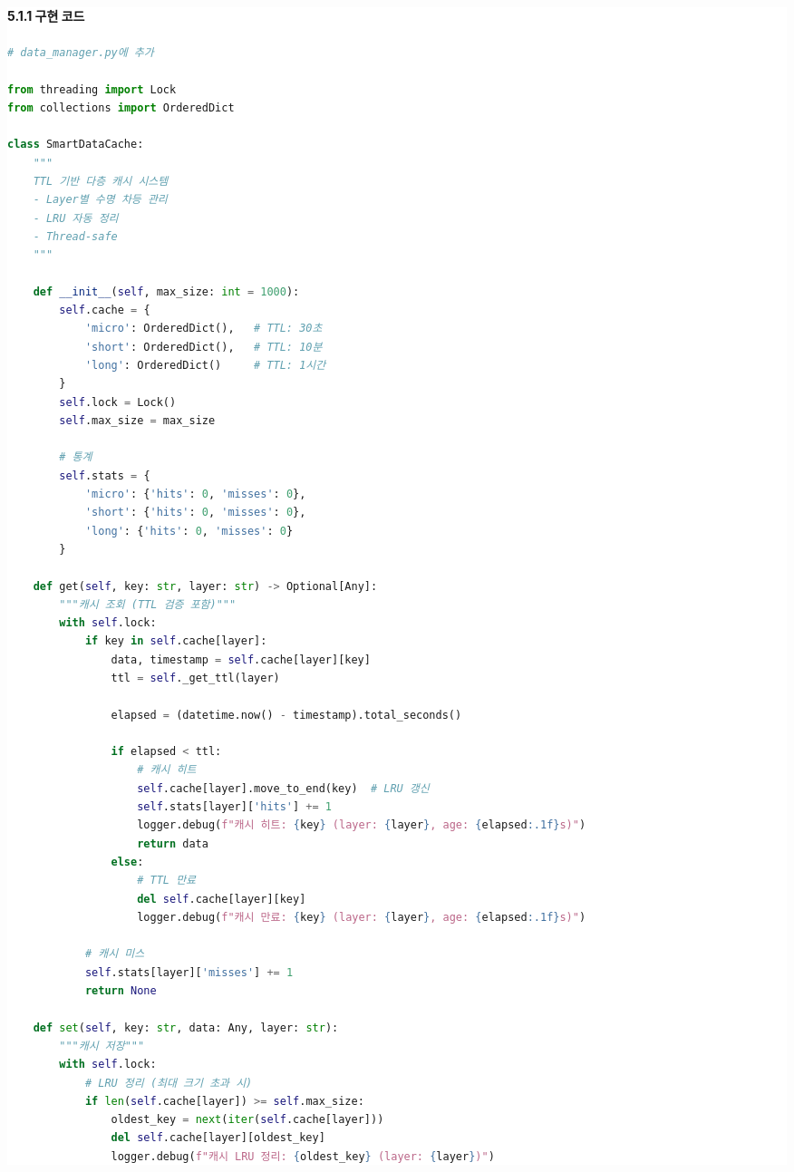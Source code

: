 #### **5.1.1 구현 코드**

```python
# data_manager.py에 추가

from threading import Lock
from collections import OrderedDict

class SmartDataCache:
    """
    TTL 기반 다층 캐시 시스템
    - Layer별 수명 차등 관리
    - LRU 자동 정리
    - Thread-safe
    """

    def __init__(self, max_size: int = 1000):
        self.cache = {
            'micro': OrderedDict(),   # TTL: 30초
            'short': OrderedDict(),   # TTL: 10분
            'long': OrderedDict()     # TTL: 1시간
        }
        self.lock = Lock()
        self.max_size = max_size

        # 통계
        self.stats = {
            'micro': {'hits': 0, 'misses': 0},
            'short': {'hits': 0, 'misses': 0},
            'long': {'hits': 0, 'misses': 0}
        }

    def get(self, key: str, layer: str) -> Optional[Any]:
        """캐시 조회 (TTL 검증 포함)"""
        with self.lock:
            if key in self.cache[layer]:
                data, timestamp = self.cache[layer][key]
                ttl = self._get_ttl(layer)

                elapsed = (datetime.now() - timestamp).total_seconds()

                if elapsed < ttl:
                    # 캐시 히트
                    self.cache[layer].move_to_end(key)  # LRU 갱신
                    self.stats[layer]['hits'] += 1
                    logger.debug(f"캐시 히트: {key} (layer: {layer}, age: {elapsed:.1f}s)")
                    return data
                else:
                    # TTL 만료
                    del self.cache[layer][key]
                    logger.debug(f"캐시 만료: {key} (layer: {layer}, age: {elapsed:.1f}s)")

            # 캐시 미스
            self.stats[layer]['misses'] += 1
            return None

    def set(self, key: str, data: Any, layer: str):
        """캐시 저장"""
        with self.lock:
            # LRU 정리 (최대 크기 초과 시)
            if len(self.cache[layer]) >= self.max_size:
                oldest_key = next(iter(self.cache[layer]))
                del self.cache[layer][oldest_key]
                logger.debug(f"캐시 LRU 정리: {oldest_key} (layer: {layer})")
```
